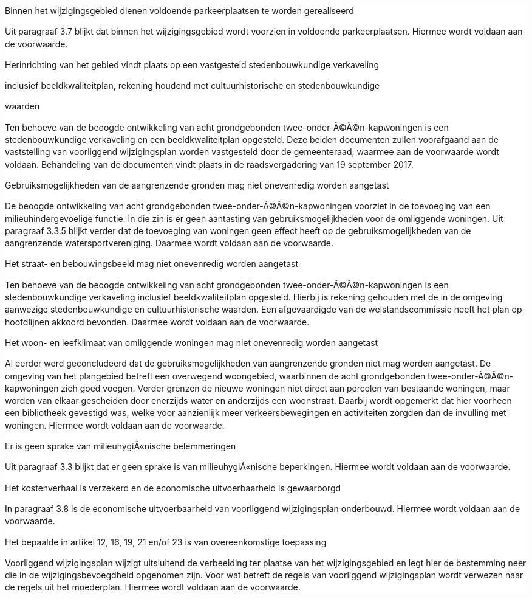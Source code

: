 Binnen het wijzigingsgebied dienen voldoende parkeerplaatsen te worden gerealiseerd

Uit paragraaf 3\.7 blijkt dat binnen het wijzigingsgebied wordt voorzien in voldoende parkeerplaatsen. Hiermee wordt voldaan aan de voorwaarde.

Herinrichting van het gebied vindt plaats op een vastgesteld stedenbouwkundige verkaveling

inclusief beeldkwaliteitplan, rekening houdend met cultuurhistorische en stedenbouwkundige

waarden

Ten behoeve van de beoogde ontwikkeling van acht grondgebonden twee\-onder\-Ã©Ã©n\-kapwoningen is een stedenbouwkundige verkaveling en een beeldkwaliteitplan opgesteld. Deze beiden documenten zullen voorafgaand aan de vaststelling van voorliggend wijzigingsplan worden vastgesteld door de gemeenteraad, waarmee aan de voorwaarde wordt voldaan. Behandeling van de documenten vindt plaats in de raadsvergadering van 19 september 2017\.

Gebruiksmogelijkheden van de aangrenzende gronden mag niet onevenredig worden aangetast

De beoogde ontwikkeling van acht grondgebonden twee\-onder\-Ã©Ã©n\-kapwoningen voorziet in de toevoeging van een milieuhindergevoelige functie. In die zin is er geen aantasting van gebruiksmogelijkheden voor de omliggende woningen. Uit paragraaf 3\.3\.5 blijkt verder dat de toevoeging van woningen geen effect heeft op de gebruiksmogelijkheden van de aangrenzende watersportvereniging. Daarmee wordt voldaan aan de voorwaarde.

Het straat\- en bebouwingsbeeld mag niet onevenredig worden aangetast

Ten behoeve van de beoogde ontwikkeling van acht grondgebonden twee\-onder\-Ã©Ã©n\-kapwoningen is een stedenbouwkundige verkaveling inclusief beeldkwaliteitplan opgesteld. Hierbij is rekening gehouden met de in de omgeving aanwezige stedenbouwkundige en cultuurhistorische waarden. Een afgevaardigde van de welstandscommissie heeft het plan op hoofdlijnen akkoord bevonden. Daarmee wordt voldaan aan de voorwaarde.

Het woon\- en leefklimaat van omliggende woningen mag niet onevenredig worden aangetast

Al eerder werd geconcludeerd dat de gebruiksmogelijkheden van aangrenzende gronden niet mag worden aangetast. De omgeving van het plangebied betreft een overwegend woongebied, waarbinnen de acht grondgebonden twee\-onder\-Ã©Ã©n\-kapwoningen zich goed voegen. Verder grenzen de nieuwe woningen niet direct aan percelen van bestaande woningen, maar worden van elkaar gescheiden door enerzijds water en anderzijds een woonstraat. Daarbij wordt opgemerkt dat hier voorheen een bibliotheek gevestigd was, welke voor aanzienlijk meer verkeersbewegingen en activiteiten zorgden dan de invulling met woningen. Hiermee wordt voldaan aan de voorwaarde.

Er is geen sprake van milieuhygiÃ«nische belemmeringen

Uit paragraaf 3\.3 blijkt dat er geen sprake is van milieuhygiÃ«nische beperkingen. Hiermee wordt voldaan aan de voorwaarde.

Het kostenverhaal is verzekerd en de economische uitvoerbaarheid is gewaarborgd

In paragraaf 3\.8 is de economische uitvoerbaarheid van voorliggend wijzigingsplan onderbouwd. Hiermee wordt voldaan aan de voorwaarde.

Het bepaalde in artikel 12, 16, 19, 21 en/of 23 is van overeenkomstige toepassing

Voorliggend wijzigingsplan wijzigt uitsluitend de verbeelding ter plaatse van het wijzigingsgebied en legt hier de bestemming neer die in de wijzigingsbevoegdheid opgenomen zijn. Voor wat betreft de regels van voorliggend wijzigingsplan wordt verwezen naar de regels uit het moederplan. Hiermee wordt voldaan aan de voorwaarde.
